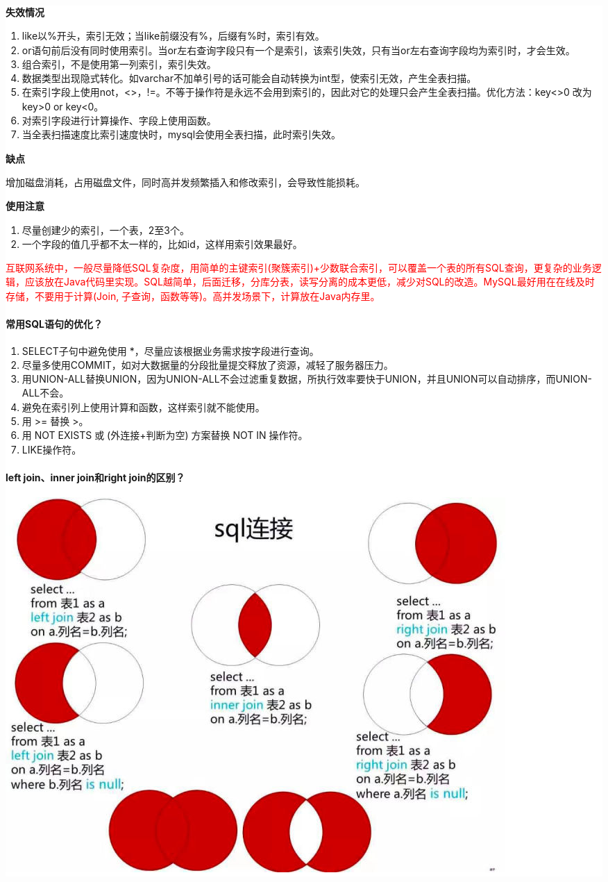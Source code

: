
**失效情况**


1. like以%开头，索引无效；当like前缀没有%，后缀有%时，索引有效。
2. or语句前后没有同时使用索引。当or左右查询字段只有一个是索引，该索引失效，只有当or左右查询字段均为索引时，才会生效。
3. 组合索引，不是使用第一列索引，索引失效。
4. 数据类型出现隐式转化。如varchar不加单引号的话可能会自动转换为int型，使索引无效，产生全表扫描。
5. 在索引字段上使用not，<>，!=。不等于操作符是永远不会用到索引的，因此对它的处理只会产生全表扫描。优化方法：key<>0 改为 key>0 or key<0。
6. 对索引字段进行计算操作、字段上使用函数。
7. 当全表扫描速度比索引速度快时，mysql会使用全表扫描，此时索引失效。


**缺点**


增加磁盘消耗，占用磁盘文件，同时高并发频繁插入和修改索引，会导致性能损耗。


**使用注意**


1. 尽量创建少的索引，一个表，2至3个。
2. 一个字段的值几乎都不太一样的，比如id，这样用索引效果最好。


<span style='color: red;'>互联网系统中，一般尽量降低SQL复杂度，用简单的主键索引(聚簇索引)+少数联合索引，可以覆盖一个表的所有SQL查询，更复杂的业务逻辑，应该放在Java代码里实现。SQL越简单，后面迁移，分库分表，读写分离的成本更低，减少对SQL的改造。MySQL最好用在在线及时存储，不要用于计算(Join, 子查询，函数等等)。高并发场景下，计算放在Java内存里。</span>


#### 常用SQL语句的优化？
1. SELECT子句中避免使用 *，尽量应该根据业务需求按字段进行查询。
2. 尽量多使用COMMIT，如对大数据量的分段批量提交释放了资源，减轻了服务器压力。
3. 用UNION-ALL替换UNION，因为UNION-ALL不会过滤重复数据，所执行效率要快于UNION，并且UNION可以自动排序，而UNION-ALL不会。
4. 避免在索引列上使用计算和函数，这样索引就不能使用。
5. 用 >= 替换 >。
6. 用 NOT EXISTS 或 (外连接+判断为空) 方案替换 NOT IN 操作符。
7. LIKE操作符。


#### left join、inner join和right join的区别？
![join-method](/images/Database/join-method.jpg)